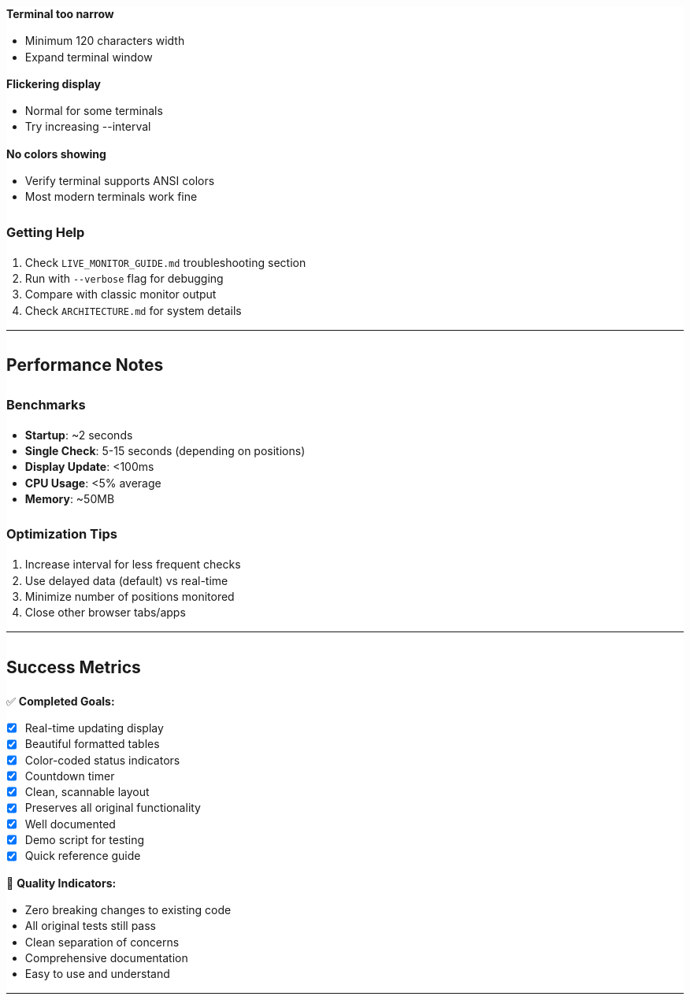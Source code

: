 **Terminal too narrow**
- Minimum 120 characters width
- Expand terminal window

**Flickering display**
- Normal for some terminals
- Try increasing --interval

**No colors showing**
- Verify terminal supports ANSI colors
- Most modern terminals work fine

### Getting Help

1. Check `LIVE_MONITOR_GUIDE.md` troubleshooting section
2. Run with `--verbose` flag for debugging
3. Compare with classic monitor output
4. Check `ARCHITECTURE.md` for system details

---

## Performance Notes

### Benchmarks
- **Startup**: ~2 seconds
- **Single Check**: 5-15 seconds (depending on positions)
- **Display Update**: <100ms
- **CPU Usage**: <5% average
- **Memory**: ~50MB

### Optimization Tips
1. Increase interval for less frequent checks
2. Use delayed data (default) vs real-time
3. Minimize number of positions monitored
4. Close other browser tabs/apps

---

## Success Metrics

✅ **Completed Goals:**
- [x] Real-time updating display
- [x] Beautiful formatted tables
- [x] Color-coded status indicators
- [x] Countdown timer
- [x] Clean, scannable layout
- [x] Preserves all original functionality
- [x] Well documented
- [x] Demo script for testing
- [x] Quick reference guide

🎯 **Quality Indicators:**
- Zero breaking changes to existing code
- All original tests still pass
- Clean separation of concerns
- Comprehensive documentation
- Easy to use and understand

---